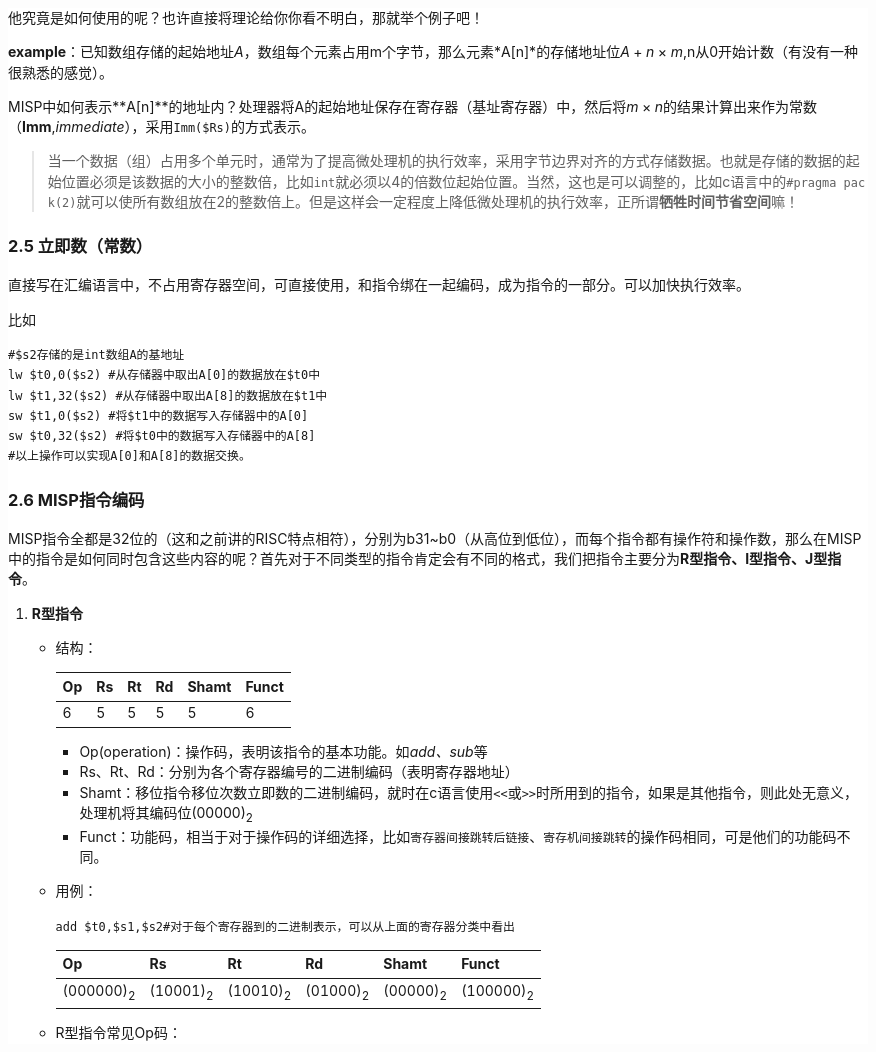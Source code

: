 他究竟是如何使用的呢？也许直接将理论给你你看不明白，那就举个例子吧！

**example**：已知数组存储的起始地址*A*，数组每个元素占用m个字节，那么元素*A[n]*的存储地址位$A+n \times m$,n从0开始计数（有没有一种很熟悉的感觉）。

MISP中如何表示**A[n]**的地址内？处理器将A的起始地址保存在寄存器（基址寄存器）中，然后将$m \times n$的结果计算出来作为常数（**Imm**,*immediate*），采用`Imm($Rs)`的方式表示。

> 当一个数据（组）占用多个单元时，通常为了提高微处理机的执行效率，采用字节边界对齐的方式存储数据。也就是存储的数据的起始位置必须是该数据的大小的整数倍，比如`int`就必须以4的倍数位起始位置。当然，这也是可以调整的，比如c语言中的`#pragma pack(2)`就可以使所有数组放在2的整数倍上。但是这样会一定程度上降低微处理机的执行效率，正所谓**牺牲时间节省空间**嘛！



### 2.5 立即数（常数）

直接写在汇编语言中，不占用寄存器空间，可直接使用，和指令绑在一起编码，成为指令的一部分。可以加快执行效率。

比如

```assembly
#$s2存储的是int数组A的基地址
lw $t0,0($s2) #从存储器中取出A[0]的数据放在$t0中
lw $t1,32($s2) #从存储器中取出A[8]的数据放在$t1中
sw $t1,0($s2) #将$t1中的数据写入存储器中的A[0]
sw $t0,32($s2) #将$t0中的数据写入存储器中的A[8]
#以上操作可以实现A[0]和A[8]的数据交换。
```

### 2.6 MISP指令编码

MISP指令全都是32位的（这和之前讲的RISC特点相符），分别为b31~b0（从高位到低位），而每个指令都有操作符和操作数，那么在MISP中的指令是如何同时包含这些内容的呢？首先对于不同类型的指令肯定会有不同的格式，我们把指令主要分为**R型指令、I型指令、J型指令**。

1. **R型指令**

   - 结构：

     | Op   | Rs   | Rt   | Rd   | Shamt | Funct |
     | ---- | ---- | ---- | ---- | ----- | ----- |
     | 6    | 5    | 5    | 5    | 5     | 6     |

     - Op(operation)：操作码，表明该指令的基本功能。如*add、sub*等
     - Rs、Rt、Rd：分别为各个寄存器编号的二进制编码（表明寄存器地址）
     - Shamt：移位指令移位次数立即数的二进制编码，就时在c语言使用`<<`或`>>`时所用到的指令，如果是其他指令，则此处无意义，处理机将其编码位$(00000)_2$
     - Funct：功能码，相当于对于操作码的详细选择，比如`寄存器间接跳转后链接`、`寄存机间接跳转`的操作码相同，可是他们的功能码不同。

   - 用例：

     ```assembly
     add $t0,$s1,$s2#对于每个寄存器到的二进制表示，可以从上面的寄存器分类中看出
     ```

     | Op           | Rs          | Rt          | Rd          | Shamt       | Funct        |
     | ------------ | ----------- | ----------- | ----------- | ----------- | ------------ |
     | $(000000)_2$ | $(10001)_2$ | $(10010)_2$ | $(01000)_2$ | $(00000)_2$ | $(100000)_2$ |

   - R型指令常见Op码：
